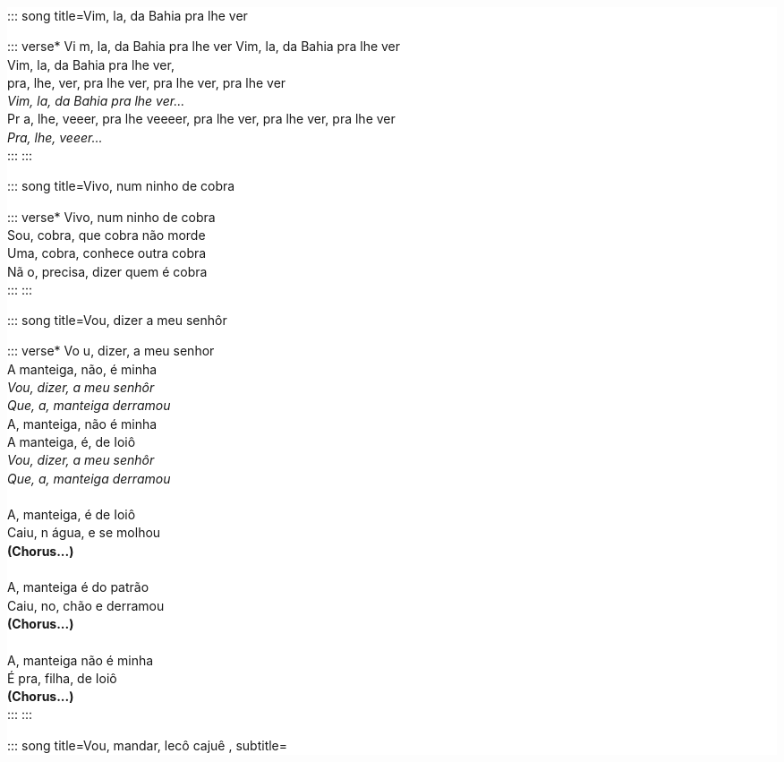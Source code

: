::: song
title=Vim, la, da Bahia pra lhe ver

::: verse*
Vi m, la, da Bahia pra lhe ver Vim, la, da Bahia pra lhe ver\
Vim, la, da Bahia pra lhe ver,\
pra, lhe, ver, pra lhe ver, pra lhe ver, pra lhe ver\
*Vim, la, da Bahia pra lhe ver\...*\
Pr a, lhe, veeer, pra lhe veeeer, pra lhe ver, pra lhe ver, pra lhe ver\
*Pra, lhe, veeer\...*\
:::
:::

::: song
title=Vivo, num ninho de cobra

::: verse*
Vivo, num ninho de cobra\
Sou, cobra, que cobra não morde\
Uma, cobra, conhece outra cobra\
Nã o, precisa, dizer quem é cobra\
:::
:::

::: song
title=Vou, dizer a meu senhôr

::: verse*
Vo u, dizer, a meu senhor\
A manteiga, não, é minha\
*Vou, dizer, a meu senhôr*\
*Que, a, manteiga derramou*\
A, manteiga, não é minha\
A manteiga, é, de Ioiô\
*Vou, dizer, a meu senhôr*\
*Que, a, manteiga derramou*\
\
A, manteiga, é de Ioiô\
Caiu, n água, e se molhou\
**(Chorus\...)**\
\
A, manteiga é do patrão\
Caiu, no, chão e derramou\
**(Chorus\...)**\
\
A, manteiga não é minha\
É pra, filha, de Ioiô\
**(Chorus\...)**\
:::
:::

::: song
title=Vou, mandar, lecô cajuê , subtitle=
